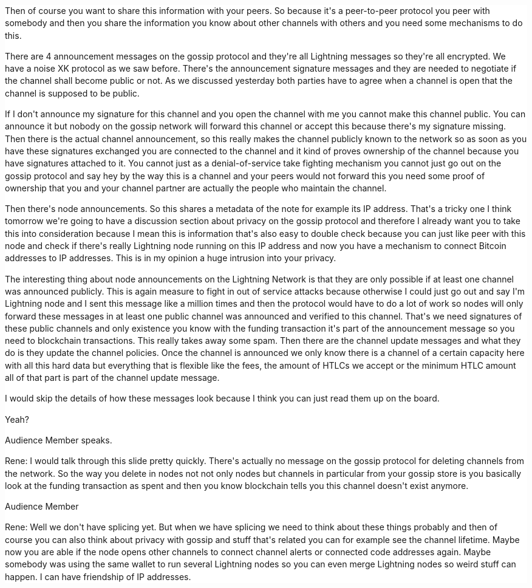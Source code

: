 Then of course you want to share this information with your peers. So because it's a peer-to-peer protocol you peer with somebody and then you share the information you know about other channels with others and you need some mechanisms to do this.

There are 4 announcement messages on the gossip protocol and they're all Lightning messages so they're all encrypted. We have a noise XK protocol as we saw before. There's the announcement signature messages and they are needed to negotiate if the channel shall become public or not. As we discussed yesterday both parties have to agree when a channel is open that the channel is supposed to be public. 

If I don't announce my signature for this channel and you open the channel with me you cannot make this channel public. You can announce it but nobody on the gossip network will forward this channel or accept this because there's my signature missing. Then there is the actual channel announcement, so this really makes the channel publicly known to the network so as soon as you have these signatures exchanged you are connected to the channel and it kind of proves ownership of the channel because you have signatures attached to it. You cannot just as a denial-of-service take fighting mechanism you cannot just go out on the gossip protocol and say hey by the way this is a channel and your peers would not forward this you need some proof of ownership that you and your channel partner are actually the people who maintain the channel. 

Then there's node announcements. So this shares a metadata of the note for example its IP address. That's a tricky one I think tomorrow we're going to have a discussion section about privacy on the gossip protocol and therefore I already want you to take this into consideration because I mean this is information that's also easy to double check because you can just like peer with this node and check if there's really Lightning node running on this IP address and now you have a mechanism to connect Bitcoin addresses to IP addresses. This is in my opinion a huge intrusion into your privacy. 

The interesting thing about node announcements on the Lightning Network is that they are only possible if at least one channel was announced publicly. This is again measure to fight in out of service attacks because otherwise I could just go out and say I'm Lightning node and I sent this message like a million times and then the protocol would have to do a lot of work so nodes will only forward these messages in at least one public channel was announced and verified to this channel. That's we need signatures of these public channels and only existence you know with the funding transaction it's part of the announcement message so you need to blockchain transactions. This really takes away some spam. Then there are the channel update messages and what they do is they update the channel policies. Once the channel is announced we only know there is a channel of a certain capacity here with all this hard data but everything that is flexible like the fees, the amount of HTLCs we accept or the minimum HTLC amount all of that part is part of the channel update message.

I would skip the details of how these messages look because I think you can just read them up on the board. 

Yeah?

Audience Member speaks. 

Rene: I would talk through this slide pretty quickly. There's actually no message on the gossip protocol for deleting channels from the network. So the way you delete in nodes not not only nodes but channels in particular from your gossip store is you basically look at the funding transaction as spent and then you know blockchain tells you this channel doesn't exist anymore.

Audience Member

Rene: Well we don't have splicing yet. But when we have splicing we need to think about these things probably and then of course you can also think about privacy with gossip and stuff that's related you can for example see the channel lifetime. Maybe now you are able if the node opens other channels to connect channel alerts or connected code addresses again. Maybe somebody was using the same wallet to run several Lightning nodes so you can even merge Lightning nodes so weird stuff can happen. I can have friendship of IP addresses.
